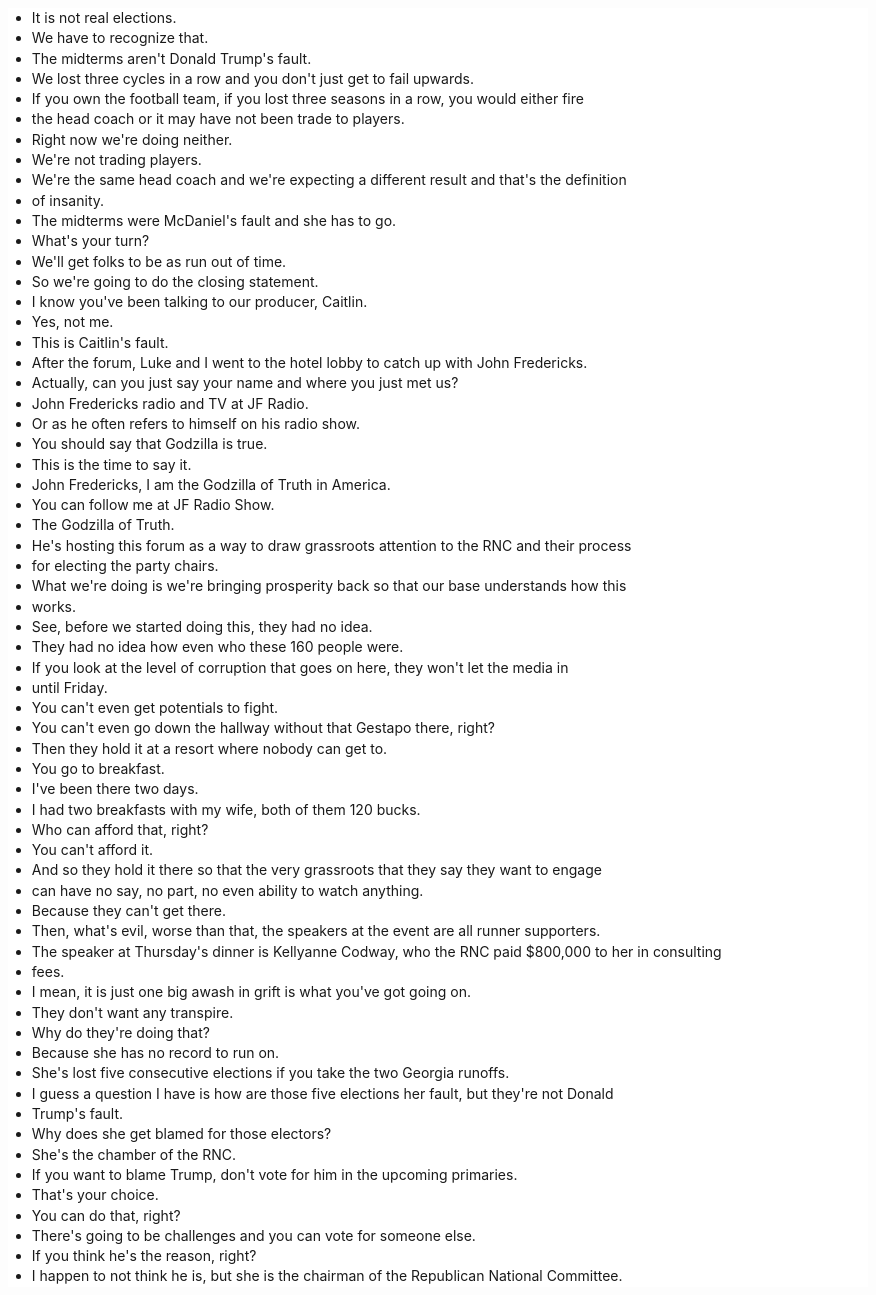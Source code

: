 *  It is not real elections.
*  We have to recognize that.
*  The midterms aren't Donald Trump's fault.
*  We lost three cycles in a row and you don't just get to fail upwards.
*  If you own the football team, if you lost three seasons in a row, you would either fire
*  the head coach or it may have not been trade to players.
*  Right now we're doing neither.
*  We're not trading players.
*  We're the same head coach and we're expecting a different result and that's the definition
*  of insanity.
*  The midterms were McDaniel's fault and she has to go.
*  What's your turn?
*  We'll get folks to be as run out of time.
*  So we're going to do the closing statement.
*  I know you've been talking to our producer, Caitlin.
*  Yes, not me.
*  This is Caitlin's fault.
*  After the forum, Luke and I went to the hotel lobby to catch up with John Fredericks.
*  Actually, can you just say your name and where you just met us?
*  John Fredericks radio and TV at JF Radio.
*  Or as he often refers to himself on his radio show.
*  You should say that Godzilla is true.
*  This is the time to say it.
*  John Fredericks, I am the Godzilla of Truth in America.
*  You can follow me at JF Radio Show.
*  The Godzilla of Truth.
*  He's hosting this forum as a way to draw grassroots attention to the RNC and their process
*  for electing the party chairs.
*  What we're doing is we're bringing prosperity back so that our base understands how this
*  works.
*  See, before we started doing this, they had no idea.
*  They had no idea how even who these 160 people were.
*  If you look at the level of corruption that goes on here, they won't let the media in
*  until Friday.
*  You can't even get potentials to fight.
*  You can't even go down the hallway without that Gestapo there, right?
*  Then they hold it at a resort where nobody can get to.
*  You go to breakfast.
*  I've been there two days.
*  I had two breakfasts with my wife, both of them 120 bucks.
*  Who can afford that, right?
*  You can't afford it.
*  And so they hold it there so that the very grassroots that they say they want to engage
*  can have no say, no part, no even ability to watch anything.
*  Because they can't get there.
*  Then, what's evil, worse than that, the speakers at the event are all runner supporters.
*  The speaker at Thursday's dinner is Kellyanne Codway, who the RNC paid $800,000 to her in consulting
*  fees.
*  I mean, it is just one big awash in grift is what you've got going on.
*  They don't want any transpire.
*  Why do they're doing that?
*  Because she has no record to run on.
*  She's lost five consecutive elections if you take the two Georgia runoffs.
*  I guess a question I have is how are those five elections her fault, but they're not Donald
*  Trump's fault.
*  Why does she get blamed for those electors?
*  She's the chamber of the RNC.
*  If you want to blame Trump, don't vote for him in the upcoming primaries.
*  That's your choice.
*  You can do that, right?
*  There's going to be challenges and you can vote for someone else.
*  If you think he's the reason, right?
*  I happen to not think he is, but she is the chairman of the Republican National Committee.